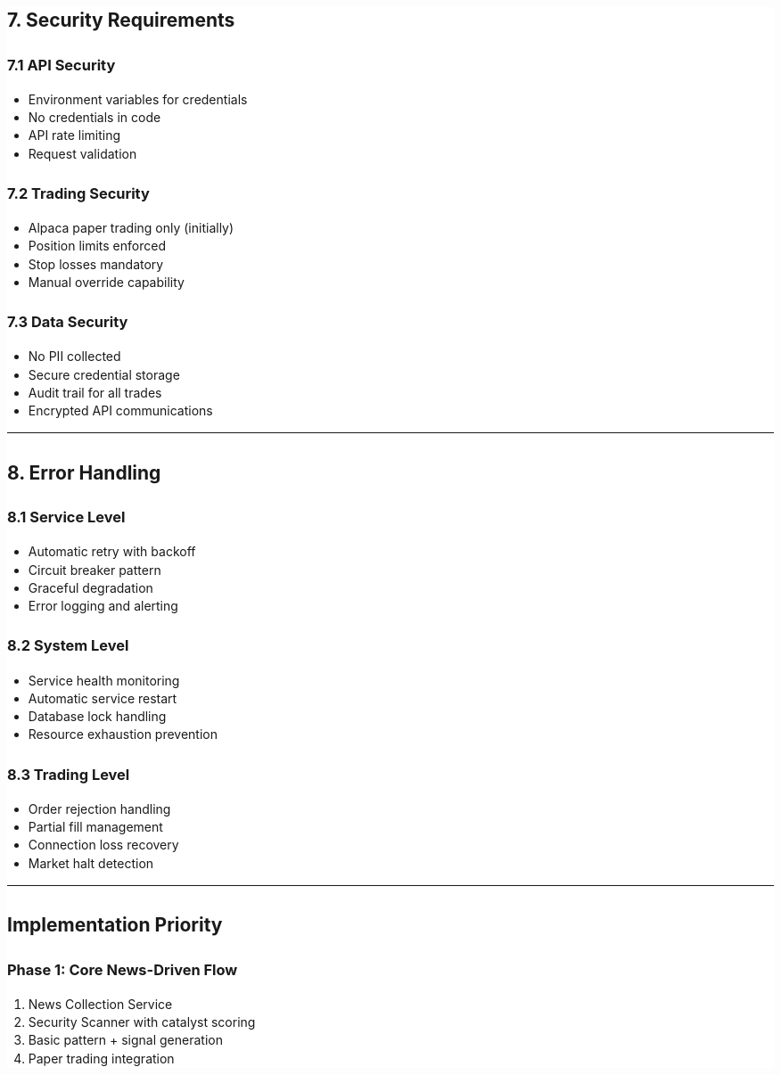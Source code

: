 
## 7. Security Requirements

### 7.1 API Security
- Environment variables for credentials
- No credentials in code
- API rate limiting
- Request validation

### 7.2 Trading Security
- Alpaca paper trading only (initially)
- Position limits enforced
- Stop losses mandatory
- Manual override capability

### 7.3 Data Security
- No PII collected
- Secure credential storage
- Audit trail for all trades
- Encrypted API communications

---

## 8. Error Handling

### 8.1 Service Level
- Automatic retry with backoff
- Circuit breaker pattern
- Graceful degradation
- Error logging and alerting

### 8.2 System Level
- Service health monitoring
- Automatic service restart
- Database lock handling
- Resource exhaustion prevention

### 8.3 Trading Level
- Order rejection handling
- Partial fill management
- Connection loss recovery
- Market halt detection

---

## Implementation Priority

### Phase 1: Core News-Driven Flow
1. News Collection Service
2. Security Scanner with catalyst scoring
3. Basic pattern + signal generation
4. Paper trading integration
